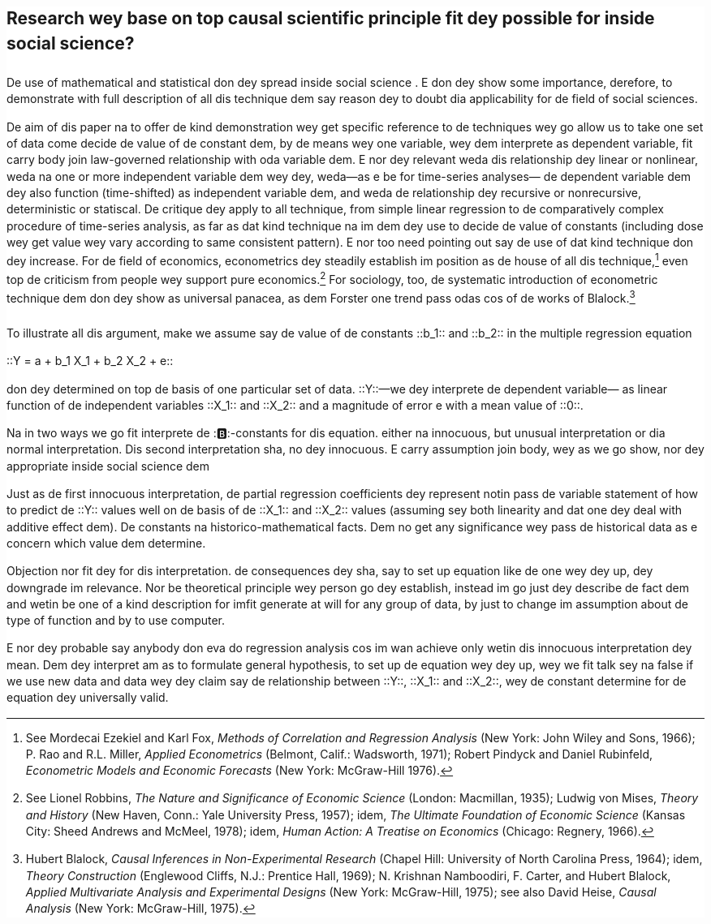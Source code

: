 ##  Research wey base on top causal scientific principle fit dey possible for inside social science?

###

De use of mathematical and statistical  don dey spread inside social science . E don dey show some importance, derefore, to demonstrate with full description of all dis technique dem say reason dey to doubt dia applicability for de field of  social sciences.

De aim of dis paper na to offer de kind demonstration wey get specific reference to de techniques wey go allow us to take one set of data come decide de value of de constant dem, by de means wey one variable, wey dem interprete as dependent variable, fit carry body join law-governed relationship  with oda variable dem. E nor dey relevant weda dis relationship dey linear or nonlinear, weda na one or more  independent variable dem wey dey, weda—as e be for time-series analyses— de dependent variable dem dey also function (time-shifted) as independent variable dem, and weda de relationship dey recursive or nonrecursive, deterministic or statiscal. De  critique dey apply to all technique, from simple linear regression to de comparatively complex procedure of time-series analysis, as far as dat kind technique na im dem dey use to decide de value of constants (including dose wey get value wey vary according to same consistent pattern). E nor too need pointing out say de use of dat kind technique don dey increase. For de field of economics,  econometrics dey steadily establish im position as de house of all dis technique,[^1] even top de criticism from people wey support pure economics.[^2] For sociology, too, de systematic introduction of econometric technique dem don dey show as universal panacea, as dem Forster one trend pass odas cos of de works of Blalock.[^3]

[^1]: See Mordecai Ezekiel and Karl Fox, *Methods of Correlation and Regression Analysis* (New York: John Wiley and Sons, 1966); P. Rao and R.L. Miller, *Applied Econometrics* (Belmont, Calif.: Wadsworth, 1971); Robert Pindyck and Daniel Rubinfeld, *Econometric Models and Economic Forecasts* (New York: McGraw-Hill 1976).

[^2]: See Lionel Robbins, *The Nature and Significance of Economic Science* (London: Macmillan, 1935); Ludwig von Mises, *Theory and History* (New Haven, Conn.: Yale University Press, 1957); idem, *The Ultimate Foundation of Economic Science* (Kansas City: Sheed Andrews and McMeel, 1978); idem, *Human Action: A Treatise on Economics* (Chicago: Regnery, 1966).

[^3]: Hubert Blalock, *Causal Inferences in Non-Experimental Research* (Chapel Hill: University of North Carolina Press, 1964); idem, *Theory Construction* (Englewood Cliffs, N.J.: Prentice Hall, 1969); N. Krishnan Namboodiri, F. Carter, and Hubert Blalock, *Applied Multivariate Analysis and Experimental Designs* (New York: McGraw-Hill, 1975); see also David Heise, *Causal Analysis* (New York: McGraw-Hill, 1975).

###

To illustrate all dis argument, make we assume say de value of de constants ::b_1:: and ::b_2:: in the multiple regression equation

::Y = a + b_1 X_1 + b_2 X_2 + e:: 

don dey determined on top de basis of one particular set of data. ::Y::—we dey interprete de dependent variable— as  linear function of de independent variables ::X_1:: and ::X_2:: and a magnitude of error e with a mean value of ::0::.

Na in two ways we go fit interprete de ::b::-constants for dis equation. either na innocuous, but unusual interpretation or dia normal interpretation. Dis second interpretation sha, no dey innocuous. E carry assumption join body, wey as we go show, nor dey appropriate inside social science dem

Just as de first innocuous interpretation, de partial regression coefficients dey represent notin pass de variable statement of how to predict de ::Y:: values  well on de basis of de ::X_1:: and ::X_2:: values (assuming sey both linearity and dat one dey deal with additive effect dem). De constants na historico-mathematical facts. Dem no get any significance wey pass de historical data as e concern which value dem determine.

Objection nor fit dey for dis interpretation. de consequences dey sha, say to set up equation like de one wey dey up, dey downgrade im relevance. Nor be theoretical principle wey person go dey establish, instead im go just dey describe de fact dem and wetin be one of a kind description for imfit generate  at will for any group of data, by just to change im assumption about de type of function and by to use computer.

E nor dey probable say anybody don eva do regression analysis cos im wan achieve only wetin dis innocuous interpretation dey mean. Dem dey interpret am as to formulate general hypothesis, to set up de  equation wey dey up, wey we fit talk sey na false if we use new data and data wey dey claim say de relationship between  ::Y::, ::X_1:: and ::X_2::, wey de constant determine for de equation dey universally valid.


[^4]: See on dis point, for example, Friedrich Kambartel, Erfahrung and Struktur (Frankfurt/M.: Suhrkamp, 1968), chap. 3, in particular pp. 91ff.; also Hans-Hermann Hoppe, Handeln und Erkennen (Bern: Lang, 1976), pp. 85ff., and chap. 4
[^5]: Na de same illusion wey go come up in relation to God, if person assume say im to go fit learn.
[^7]: De transition from one man to de oda man dey claim sey indefensible of solipsism na true. we nor fit argue  say e dey possible for two people to argue say solipsism nor fit dey defended,  since to want to argue for im defense person don already throw am overboard. See on top dis argument Karl R. Popper, Conjectures and Refutations (London: Routledge and Kegan Paul, 1969), pp. 293ff.; idem, Objective Knowledge (Oxford: Oxford University Press, 1972), pp. 119ff., 235ff. See also K.O. Apel, Transformation der Philosophie (Frankfurt/M.: Suhrkamp, 1973), vol. 2, part II, and Jürgen Habermas, Legitimationsprobleme in Spätkapitalismus (Frankfurt/M.: Suhrkamp, 1973), note 160, p. 1521.